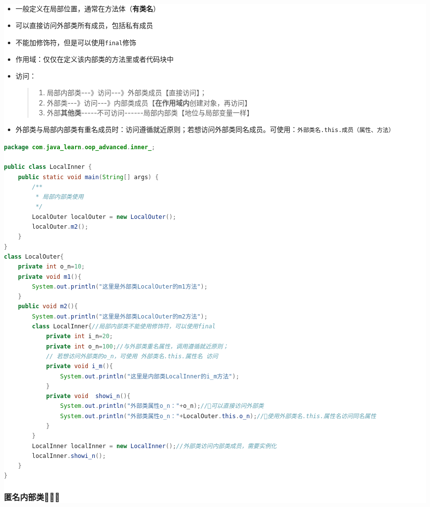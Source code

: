 - 一般定义在局部位置，通常在方法体（**有类名**）

- 可以直接访问外部类所有成员，包括私有成员

- 不能加修饰符，但是可以使用`final`修饰

- 作用域：仅仅在定义该内部类的方法里或者代码块中

- 访问：

  > 1. 局部内部类---》访问---》外部类成员【直接访问】；
  > 2. 外部类---》访问---》内部类成员【**在作用域内**创建对象，再访问】
  > 3. 外部**其他类**-----不可访问------局部内部类【地位与局部变量一样】

- 外部类与局部内部类有重名成员时：访问遵循就近原则；若想访问外部类同名成员。可使用：`外部类名.this.成员（属性、方法）`

```java
package com.java_learn.oop_advanced.inner_;

public class LocalInner {
    public static void main(String[] args) {
        /**
         * 局部内部类使用
         */
        LocalOuter localOuter = new LocalOuter();
        localOuter.m2();
    }
}
class LocalOuter{
    private int o_n=10;
    private void m1(){
        System.out.println("这里是外部类LocalOuter的m1方法");
    }
    public void m2(){
        System.out.println("这里是外部类LocalOuter的m2方法");
        class LocalInner{//局部内部类不能使用修饰符，可以使用final
            private int i_n=20;
            private int o_n=100;//与外部类重名属性，调用遵循就近原则；
            // 若想访问外部类的o_n，可使用 外部类名.this.属性名 访问
            private void i_m(){
                System.out.println("这里是内部类LocalInner的i_m方法");
            }
            private void  showi_n(){
                System.out.println("外部类属性o_n："+o_n);//🚩可以直接访问外部类
                System.out.println("外部类属性o_n："+LocalOuter.this.o_n);//🚩使用外部类名.this.属性名访问同名属性
            }
        }
        LocalInner localInner = new LocalInner();//外部类访问内部类成员，需要实例化
        localInner.showi_n();
    }
}
```



###  匿名内部类🚩🚩🚩
